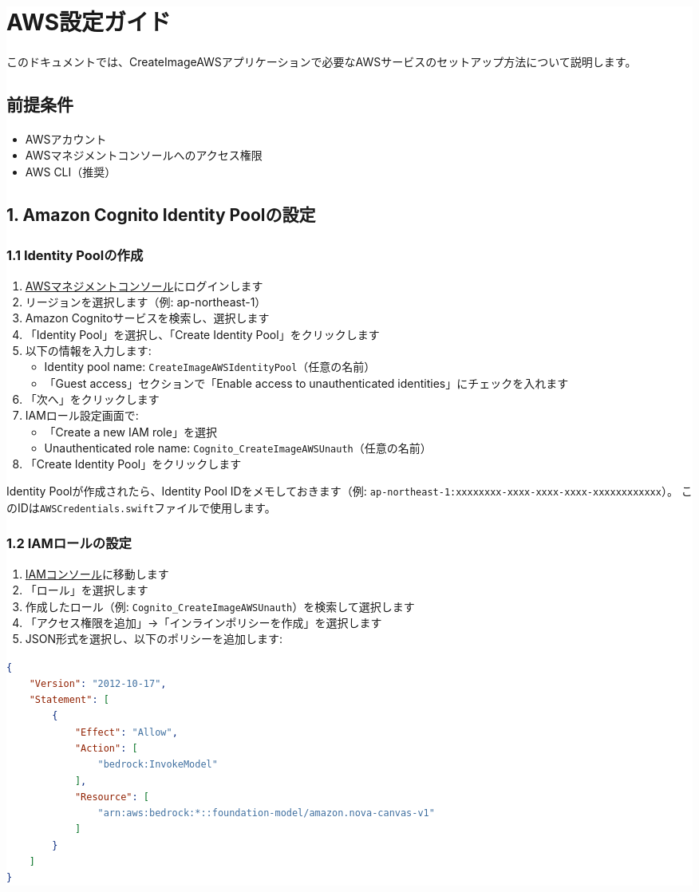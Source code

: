 # AWS設定ガイド

このドキュメントでは、CreateImageAWSアプリケーションで必要なAWSサービスのセットアップ方法について説明します。

## 前提条件

- AWSアカウント
- AWSマネジメントコンソールへのアクセス権限
- AWS CLI（推奨）

## 1. Amazon Cognito Identity Poolの設定

### 1.1 Identity Poolの作成

1. [AWSマネジメントコンソール](https://console.aws.amazon.com/)にログインします
2. リージョンを選択します（例: ap-northeast-1）
3. Amazon Cognitoサービスを検索し、選択します
4. 「Identity Pool」を選択し、「Create Identity Pool」をクリックします
5. 以下の情報を入力します:
   - Identity pool name: `CreateImageAWSIdentityPool`（任意の名前）
   - 「Guest access」セクションで「Enable access to unauthenticated identities」にチェックを入れます
6. 「次へ」をクリックします
7. IAMロール設定画面で:
   - 「Create a new IAM role」を選択
   - Unauthenticated role name: `Cognito_CreateImageAWSUnauth`（任意の名前）
8. 「Create Identity Pool」をクリックします

Identity Poolが作成されたら、Identity Pool IDをメモしておきます（例: `ap-northeast-1:xxxxxxxx-xxxx-xxxx-xxxx-xxxxxxxxxxxx`）。
このIDは`AWSCredentials.swift`ファイルで使用します。

### 1.2 IAMロールの設定

1. [IAMコンソール](https://console.aws.amazon.com/iam/)に移動します
2. 「ロール」を選択します
3. 作成したロール（例: `Cognito_CreateImageAWSUnauth`）を検索して選択します
4. 「アクセス権限を追加」→「インラインポリシーを作成」を選択します
5. JSON形式を選択し、以下のポリシーを追加します:

```json
{
    "Version": "2012-10-17",
    "Statement": [
        {
            "Effect": "Allow",
            "Action": [
                "bedrock:InvokeModel"
            ],
            "Resource": [
                "arn:aws:bedrock:*::foundation-model/amazon.nova-canvas-v1"
            ]
        }
    ]
}
```
